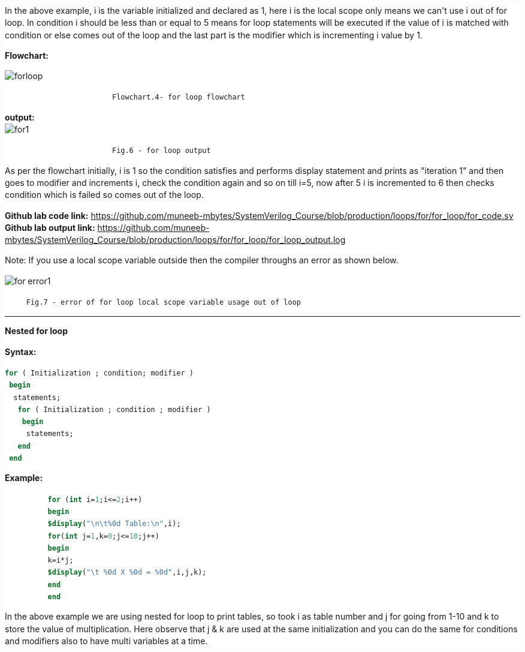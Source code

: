  In the above example, i is the variable initialized and declared as 1, here i is the local scope only means we can't use i out of for loop. In condition i should be less than or equal to 5 means for loop statements will be executed if the value of i is matched with condition or else comes out of the loop and the last part is the modifier which is incrementing i value by 1.  

**Flowchart:**  

![forloop](https://user-images.githubusercontent.com/110412468/188261911-62cacd1a-ee35-427a-8247-27f25a6fef28.png)  

                             Flowchart.4- for loop flowchart  

**output:**  
![for1](https://user-images.githubusercontent.com/110412468/188284411-8bbf4704-d0a5-4f19-8ad3-9dc068d30d31.png)  

                             Fig.6 - for loop output

As per the flowchart initially, i is 1 so the condition satisfies and performs display statement and prints as "iteration 1" and then goes to modifier and increments i, check the condition again and so on till i=5, now after 5 i is incremented to 6 then checks condition which is failed so comes out of the loop.

**Github lab code link:**  https://github.com/muneeb-mbytes/SystemVerilog_Course/blob/production/loops/for/for_loop/for_code.sv  
**Github lab output link:**  https://github.com/muneeb-mbytes/SystemVerilog_Course/blob/production/loops/for/for_loop/for_loop_output.log   

Note: If you use a local scope variable outside then the compiler throughs an error as shown below.

![for error1](https://user-images.githubusercontent.com/110412468/188284390-190b7e96-887b-4234-9aaa-56303b6afc80.png)

         Fig.7 - error of for loop local scope variable usage out of loop


***
**Nested for loop**

**Syntax:**
```systemverilog 
for ( Initialization ; condition; modifier ) 
 begin
  statements;
   for ( Initialization ; condition ; modifier )
    begin
     statements;
   end  
 end 
```
**Example:**   
```systemverilog
          for (int i=1;i<=2;i++)   
          begin   
          $display("\n\t%0d Table:\n",i);   
          for(int j=1,k=0;j<=10;j++)    
          begin   
          k=i*j;   
          $display("\t %0d X %0d = %0d",i,j,k);   
          end   
          end   
```
In the above example we are using nested for loop to print tables, so took i as table number and j for going from 1-10 and k to store the value of multiplication. Here observe that j & k are used at the same initialization and you can do the same for conditions and modifiers also to have multi variables at a time.
